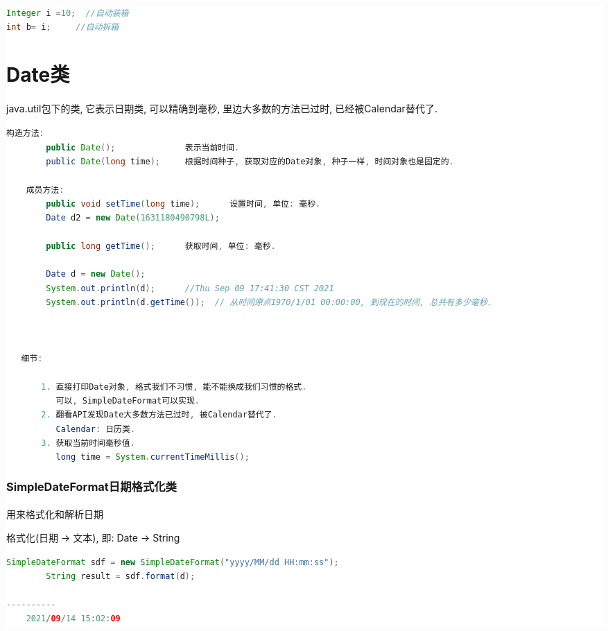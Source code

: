 ```java
Integer i =10;  //自动装箱
int b= i;     //自动拆箱
```



# Date类

java.util包下的类, 它表示日期类, 可以精确到毫秒, 里边大多数的方法已过时, 已经被Calendar替代了.

 

```java
构造方法:
        public Date();              表示当前时间.
        public Date(long time);     根据时间种子, 获取对应的Date对象, 种子一样, 时间对象也是固定的.

    成员方法:
        public void setTime(long time);      设置时间, 单位: 毫秒.
        Date d2 = new Date(1631180490798L);

        public long getTime();      获取时间, 单位: 毫秒.
	
     	Date d = new Date();
        System.out.println(d);      //Thu Sep 09 17:41:30 CST 2021
        System.out.println(d.getTime());  // 从时间原点1970/1/01 00:00:00, 到现在的时间, 总共有多少毫秒.       

            
            
   细节:

       1. 直接打印Date对象, 格式我们不习惯, 能不能换成我们习惯的格式.
          可以, SimpleDateFormat可以实现.
       2. 翻看API发现Date大多数方法已过时, 被Calendar替代了.
          Calendar: 日历类.
       3. 获取当前时间毫秒值.
          long time = System.currentTimeMillis();
```



### SimpleDateFormat**日期格式化类**

用来格式化和解析日期

格式化(日期 -> 文本), 即: Date -> String

```java
SimpleDateFormat sdf = new SimpleDateFormat("yyyy/MM/dd HH:mm:ss");
        String result = sdf.format(d);

----------
    2021/09/14 15:02:09
```

